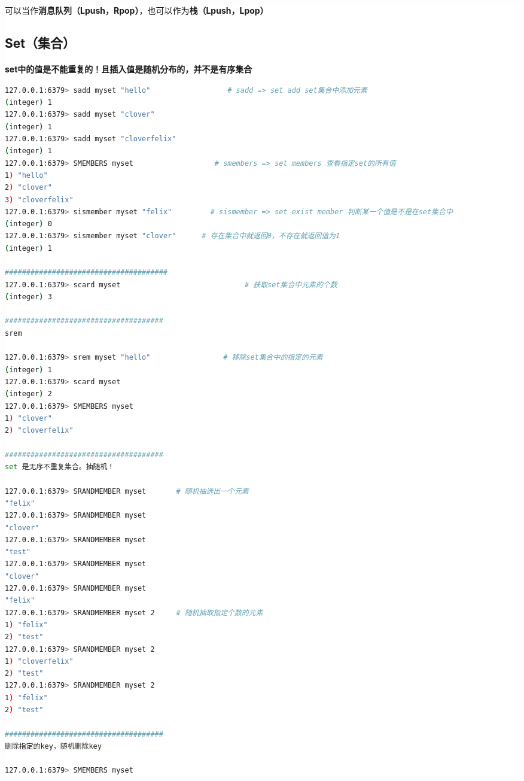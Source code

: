 可以当作**消息队列（Lpush，Rpop）**，也可以作为**栈（Lpush，Lpop）**

## Set（集合）

**set中的值是不能重复的！且插入值是随机分布的，并不是有序集合** 

~~~bash
127.0.0.1:6379> sadd myset "hello"					# sadd => set add set集合中添加元素
(integer) 1
127.0.0.1:6379> sadd myset "clover"
(integer) 1
127.0.0.1:6379> sadd myset "cloverfelix"
(integer) 1
127.0.0.1:6379> SMEMBERS myset					 # smembers => set members 查看指定set的所有值
1) "hello"
2) "clover"
3) "cloverfelix"
127.0.0.1:6379> sismember myset "felix"			# sismember => set exist member 判断某一个值是不是在set集合中
(integer) 0
127.0.0.1:6379> sismember myset "clover"	  # 存在集合中就返回0，不存在就返回值为1
(integer) 1

######################################
127.0.0.1:6379> scard myset								# 获取set集合中元素的个数
(integer) 3

#####################################
srem

127.0.0.1:6379> srem myset "hello"				   # 移除set集合中的指定的元素
(integer) 1
127.0.0.1:6379> scard myset
(integer) 2
127.0.0.1:6379> SMEMBERS myset
1) "clover"
2) "cloverfelix"

#####################################
set 是无序不重复集合。抽随机！

127.0.0.1:6379> SRANDMEMBER myset		# 随机抽选出一个元素
"felix"
127.0.0.1:6379> SRANDMEMBER myset
"clover"
127.0.0.1:6379> SRANDMEMBER myset
"test"
127.0.0.1:6379> SRANDMEMBER myset
"clover"
127.0.0.1:6379> SRANDMEMBER myset
"felix"	
127.0.0.1:6379> SRANDMEMBER myset 2		# 随机抽取指定个数的元素
1) "felix"
2) "test"
127.0.0.1:6379> SRANDMEMBER myset 2
1) "cloverfelix"
2) "test"
127.0.0.1:6379> SRANDMEMBER myset 2
1) "felix"
2) "test"

#####################################
删除指定的key，随机删除key

127.0.0.1:6379> SMEMBERS myset
~~~